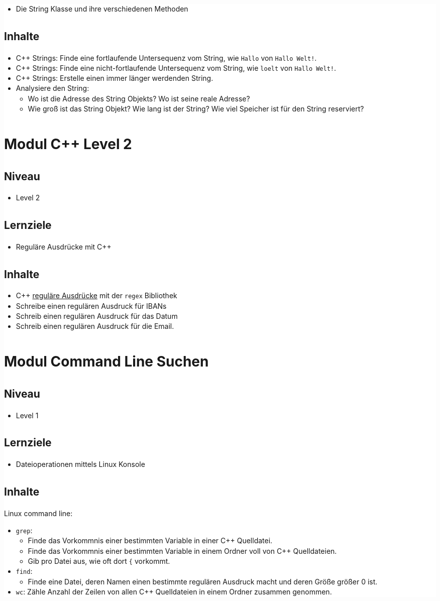 * Die String Klasse und ihre verschiedenen Methoden

## Inhalte

* C++ Strings: Finde eine fortlaufende Untersequenz vom String, wie `Hallo` von `Hallo Welt!`.
* C++ Strings: Finde eine nicht-fortlaufende Untersequenz vom String, wie `loelt` von `Hallo Welt!`.
* C++ Strings: Erstelle einen immer länger werdenden String.
* Analysiere den String:
  * Wo ist die Adresse des String Objekts? Wo ist seine reale Adresse?
  * Wie groß ist das String Objekt? Wie lang ist der String? Wie viel Speicher ist für den String reserviert?

# Modul C++ Level 2

## Niveau

* Level 2

## Lernziele

* Reguläre Ausdrücke mit C++

## Inhalte

* C++ [reguläre Ausdrücke](https://en.cppreference.com/w/cpp/regex) mit der `regex` Bibliothek
* Schreibe einen regulären Ausdruck für IBANs
* Schreib einen regulären Ausdruck für das Datum
* Schreib einen regulären Ausdruck für die Email.


# Modul Command Line Suchen

## Niveau

* Level 1

## Lernziele

* Dateioperationen mittels Linux Konsole

## Inhalte

Linux command line:
* `grep`:
  * Finde das Vorkommnis einer bestimmten Variable in einer C++ Quelldatei.
  * Finde das Vorkommnis einer bestimmten Variable in einem Ordner voll von C++ Quelldateien.
  * Gib pro Datei aus, wie oft dort `{` vorkommt.
* `find`:
  * Finde eine Datei, deren Namen einen bestimmte regulären Ausdruck macht und deren Größe größer 0 ist.
* `wc`: Zähle Anzahl der Zeilen von allen C++ Quelldateien in einem Ordner zusammen genommen.

